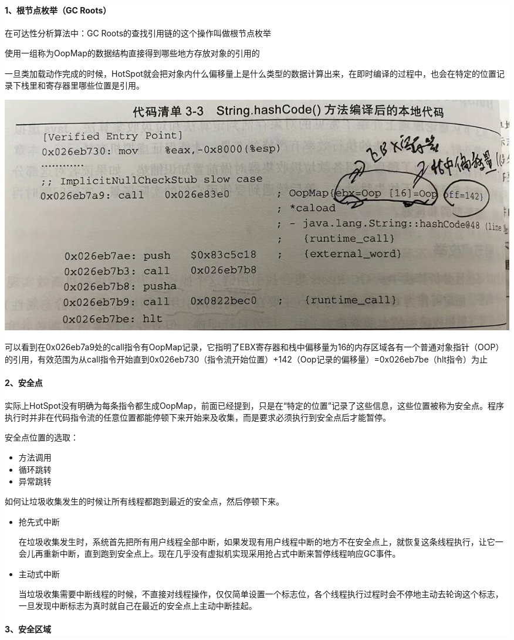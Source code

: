 #### 1、根节点枚举（GC Roots）

在可达性分析算法中：GC Roots的查找引用链的这个操作叫做根节点枚举

使用一组称为OopMap的数据结构直接得到哪些地方存放对象的引用的

一旦类加载动作完成的时候，HotSpot就会把对象内什么偏移量上是什么类型的数据计算出来，在即时编译的过程中，也会在特定的位置记录下栈里和寄存器里哪些位置是引用。

![image-20210530221512536](第一版.assets/image-20210530221512536.png)

可以看到在0x026eb7a9处的call指令有OopMap记录，它指明了EBX寄存器和栈中偏移量为16的内存区域各有一个普通对象指针（OOP）的引用，有效范围为从call指令开始直到0x026eb730（指令流开始位置）+142（Oop记录的偏移量）=0x026eb7be（hlt指令）为止

#### 2、安全点

实际上HotSpot没有明确为每条指令都生成OopMap，前面已经提到，只是在“特定的位置”记录了这些信息，这些位置被称为安全点。程序执行时并非在代码指令流的任意位置都能停顿下来开始来及收集，而是要求必须执行到安全点后才能暂停。

安全点位置的选取：

* 方法调用
* 循环跳转
* 异常跳转

如何让垃圾收集发生的时候让所有线程都跑到最近的安全点，然后停顿下来。

* 抢先式中断

  在垃圾收集发生时，系统首先把所有用户线程全部中断，如果发现有用户线程中断的地方不在安全点上，就恢复这条线程执行，让它一会儿再重新中断，直到跑到安全点上。现在几乎没有虚拟机实现采用抢占式中断来暂停线程响应GC事件。

* 主动式中断

  当垃圾收集需要中断线程的时候，不直接对线程操作，仅仅简单设置一个标志位，各个线程执行过程时会不停地主动去轮询这个标志，一旦发现中断标志为真时就自己在最近的安全点上主动中断挂起。

#### 3、安全区域
